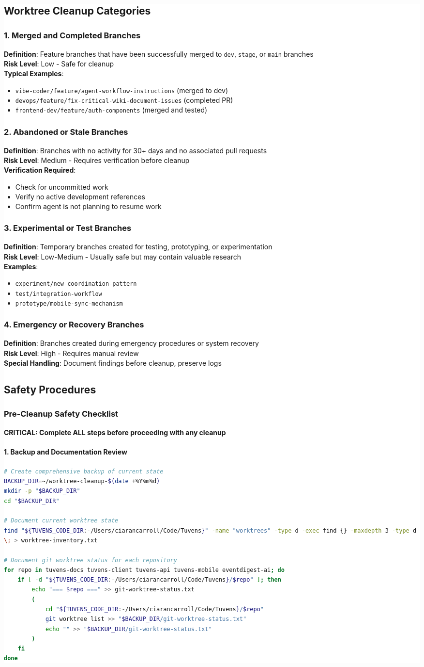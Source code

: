 ## Worktree Cleanup Categories

### 1. Merged and Completed Branches
**Definition**: Feature branches that have been successfully merged to `dev`, `stage`, or `main` branches  
**Risk Level**: Low - Safe for cleanup  
**Typical Examples**:
- `vibe-coder/feature/agent-workflow-instructions` (merged to dev)
- `devops/feature/fix-critical-wiki-document-issues` (completed PR)
- `frontend-dev/feature/auth-components` (merged and tested)

### 2. Abandoned or Stale Branches
**Definition**: Branches with no activity for 30+ days and no associated pull requests  
**Risk Level**: Medium - Requires verification before cleanup  
**Verification Required**:
- Check for uncommitted work
- Verify no active development references
- Confirm agent is not planning to resume work

### 3. Experimental or Test Branches
**Definition**: Temporary branches created for testing, prototyping, or experimentation  
**Risk Level**: Low-Medium - Usually safe but may contain valuable research  
**Examples**:
- `experiment/new-coordination-pattern`
- `test/integration-workflow`
- `prototype/mobile-sync-mechanism`

### 4. Emergency or Recovery Branches
**Definition**: Branches created during emergency procedures or system recovery  
**Risk Level**: High - Requires manual review  
**Special Handling**: Document findings before cleanup, preserve logs

## Safety Procedures

### Pre-Cleanup Safety Checklist

**CRITICAL: Complete ALL steps before proceeding with any cleanup**

#### 1. Backup and Documentation Review
```bash
# Create comprehensive backup of current state
BACKUP_DIR=~/worktree-cleanup-$(date +%Y%m%d)
mkdir -p "$BACKUP_DIR"
cd "$BACKUP_DIR"

# Document current worktree state
find "${TUVENS_CODE_DIR:-/Users/ciarancarroll/Code/Tuvens}" -name "worktrees" -type d -exec find {} -maxdepth 3 -type d \; > worktree-inventory.txt

# Document git worktree status for each repository
for repo in tuvens-docs tuvens-client tuvens-api tuvens-mobile eventdigest-ai; do
    if [ -d "${TUVENS_CODE_DIR:-/Users/ciarancarroll/Code/Tuvens}/$repo" ]; then
        echo "=== $repo ===" >> git-worktree-status.txt
        (
            cd "${TUVENS_CODE_DIR:-/Users/ciarancarroll/Code/Tuvens}/$repo"
            git worktree list >> "$BACKUP_DIR/git-worktree-status.txt"
            echo "" >> "$BACKUP_DIR/git-worktree-status.txt"
        )
    fi
done
```
